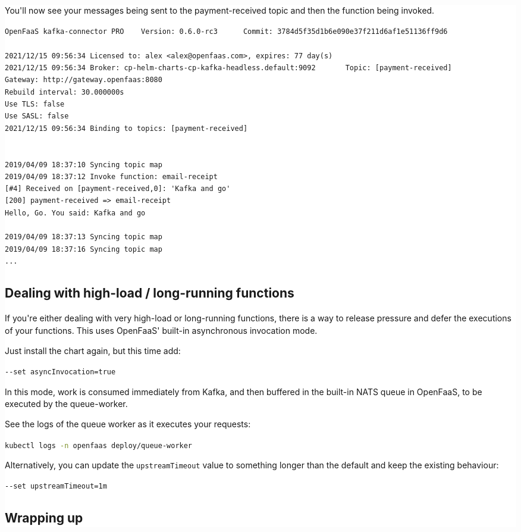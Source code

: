 You'll now see your messages being sent to the payment-received topic and then the function being invoked.

```
OpenFaaS kafka-connector PRO    Version: 0.6.0-rc3      Commit: 3784d5f35d1b6e090e37f211d6af1e51136ff9d6

2021/12/15 09:56:34 Licensed to: alex <alex@openfaas.com>, expires: 77 day(s)
2021/12/15 09:56:34 Broker: cp-helm-charts-cp-kafka-headless.default:9092       Topic: [payment-received]
Gateway: http://gateway.openfaas:8080
Rebuild interval: 30.000000s
Use TLS: false
Use SASL: false
2021/12/15 09:56:34 Binding to topics: [payment-received]


2019/04/09 18:37:10 Syncing topic map
2019/04/09 18:37:12 Invoke function: email-receipt
[#4] Received on [payment-received,0]: 'Kafka and go'
[200] payment-received => email-receipt
Hello, Go. You said: Kafka and go

2019/04/09 18:37:13 Syncing topic map
2019/04/09 18:37:16 Syncing topic map
...
```

## Dealing with high-load / long-running functions

If you're either dealing with very high-load or long-running functions, there is a way to release pressure and defer the executions of your functions. This uses OpenFaaS' built-in asynchronous invocation mode.

Just install the chart again, but this time add:

```
--set asyncInvocation=true
```

In this mode, work is consumed immediately from Kafka, and then buffered in the built-in NATS queue in OpenFaaS, to be executed by the queue-worker.

See the logs of the queue worker as it executes your requests:

```bash
kubectl logs -n openfaas deploy/queue-worker
```

Alternatively, you can update the `upstreamTimeout` value to something longer than the default and keep the existing behaviour:

```
--set upstreamTimeout=1m
```

## Wrapping up
